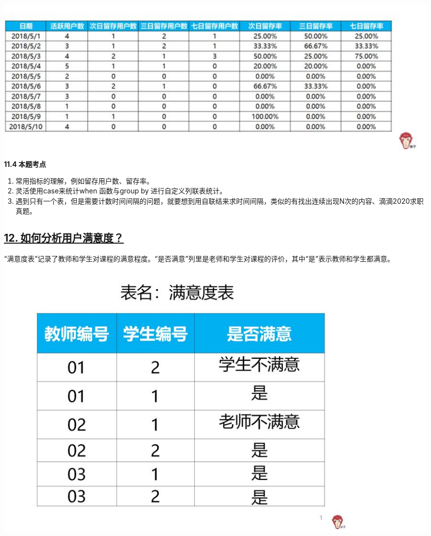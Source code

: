 <img src="/images/sql/monkey-sql-lianjia-4.jpeg" width="840" alt="" />

**11.4 本题考点**

1. 常用指标的理解，例如留存用户数、留存率。
2. 灵活使用case来统计when 函数与group by 进行自定义列联表统计。
3. 遇到只有一个表，但是需要计数时间间隔的问题，就要想到用自联结来求时间间隔，类似的有找出连续出现N次的内容、滴滴2020求职真题。

## [12. 如何分析用户满意度？](https://zhuanlan.zhihu.com/p/107150787)

“满意度表”记录了教师和学生对课程的满意程度。“是否满意”列里是老师和学生对课程的评价，其中“是”表示教师和学生都满意。

<img src="/images/sql/monkey-user-satisfaction-1.jpeg" width="700" alt="" />
